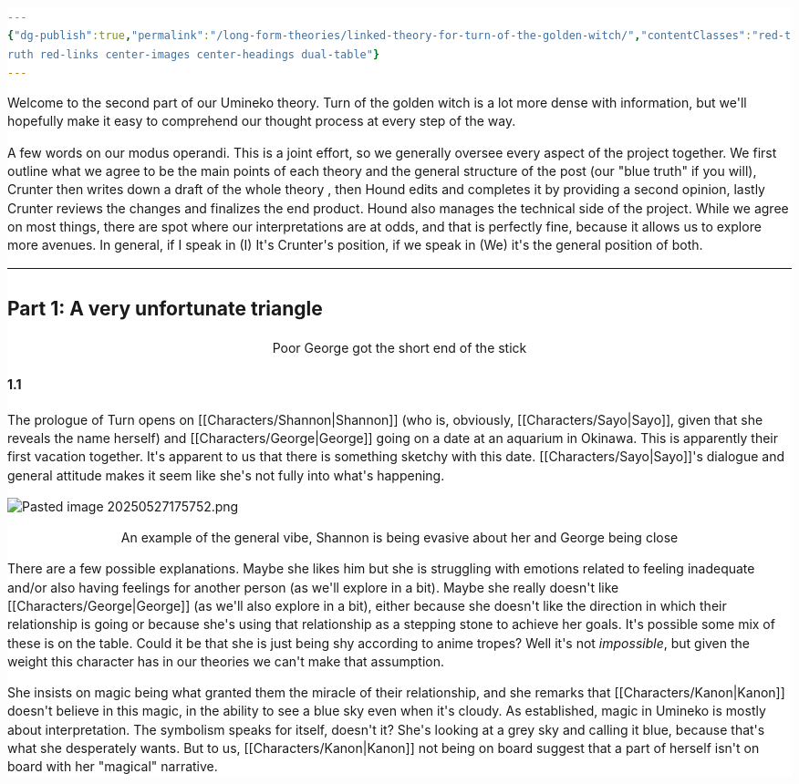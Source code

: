 ```yaml
---
{"dg-publish":true,"permalink":"/long-form-theories/linked-theory-for-turn-of-the-golden-witch/","contentClasses":"red-truth red-links center-images center-headings dual-table"}
---
```




Welcome to the second part of our Umineko theory. 
Turn of the golden witch is a lot more dense with information, but we'll hopefully make it easy to comprehend our thought process at every step of the way.

A few words on our modus operandi. This is a joint effort, so we generally oversee every aspect of the project together.
We first outline what we agree to be the main points of each theory and the general structure of the post (our "blue truth" if you will), Crunter then writes down a draft of the whole theory , then Hound edits and completes it by providing a second opinion, lastly Crunter reviews the changes and finalizes the end product. Hound also manages the technical side of the project.
While we agree on most things, there are spot where our interpretations are at odds, and that is perfectly fine, because it allows us to explore more avenues.
In general, if I speak in (I) It's Crunter's position, if we speak in (We) it's the general position of both.

---
## Part 1: A very unfortunate triangle
<center>Poor George got the short end of the stick</center>


#### 1.1

The prologue of Turn opens on [[Characters/Shannon\|Shannon]] (who is, obviously, [[Characters/Sayo\|Sayo]], given that she reveals the name herself) and [[Characters/George\|George]] going on a date at an aquarium in Okinawa. This is apparently their first vacation together. It's apparent to us that there is something sketchy with this date. [[Characters/Sayo\|Sayo]]'s dialogue and general attitude makes it seem like she's not fully into what's happening.

![Pasted image 20250527175752.png](/img/user/Attachments/Pasted%20image%2020250527175752.png)
<center>An example of the general vibe, Shannon is being evasive about her and George being close</center>

There are a few possible explanations. 
Maybe she likes him but she is struggling with emotions related to feeling inadequate and/or also having feelings for another person (as we'll explore in a bit).
Maybe she really doesn't like [[Characters/George\|George]] (as we'll also explore in a bit), either because she doesn't like the direction in which their relationship is going or because she's using that relationship as a stepping stone to achieve her goals.
It's possible some mix of these is on the table.
Could it be that she is just being shy according to anime tropes? Well it's not *impossible*, but given the weight this character has in our theories we can't make that assumption.

She insists on magic being what granted them the miracle of their relationship, and she remarks that [[Characters/Kanon\|Kanon]] doesn't believe in this magic, in the ability to see a blue sky even when it's cloudy. 
As established, magic in Umineko is mostly about interpretation. The symbolism speaks for itself, doesn't it? She's looking at a grey sky and calling it blue, because that's what she desperately wants.
But to us, [[Characters/Kanon\|Kanon]] not being on board suggest that a part of herself isn't on board with her "magical" narrative.
